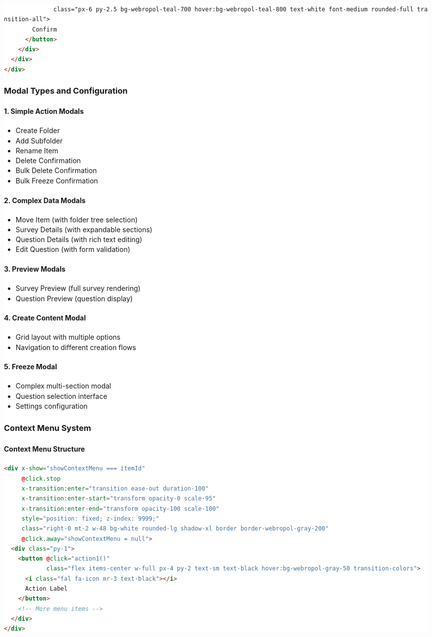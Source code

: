 ```html
              class="px-6 py-2.5 bg-webropol-teal-700 hover:bg-webropol-teal-800 text-white font-medium rounded-full transition-all">
        Confirm
      </button>
    </div>
  </div>
</div>
```

### Modal Types and Configuration

#### 1. Simple Action Modals
- Create Folder
- Add Subfolder  
- Rename Item
- Delete Confirmation
- Bulk Delete Confirmation
- Bulk Freeze Confirmation

#### 2. Complex Data Modals
- Move Item (with folder tree selection)
- Survey Details (with expandable sections)
- Question Details (with rich text editing)
- Edit Question (with form validation)

#### 3. Preview Modals
- Survey Preview (full survey rendering)
- Question Preview (question display)

#### 4. Create Content Modal
- Grid layout with multiple options
- Navigation to different creation flows

#### 5. Freeze Modal
- Complex multi-section modal
- Question selection interface
- Settings configuration

### Context Menu System

#### Context Menu Structure
```html
<div x-show="showContextMenu === itemId" 
     @click.stop
     x-transition:enter="transition ease-out duration-100"
     x-transition:enter-start="transform opacity-0 scale-95"
     x-transition:enter-end="transform opacity-100 scale-100"
     style="position: fixed; z-index: 9999;"
     class="right-0 mt-2 w-48 bg-white rounded-lg shadow-xl border border-webropol-gray-200"
     @click.away="showContextMenu = null">
  <div class="py-1">
    <button @click="action1()"
            class="flex items-center w-full px-4 py-2 text-sm text-black hover:bg-webropol-gray-50 transition-colors">
      <i class="fal fa-icon mr-3 text-black"></i>
      Action Label
    </button>
    <!-- More menu items -->
  </div>
</div>
```
